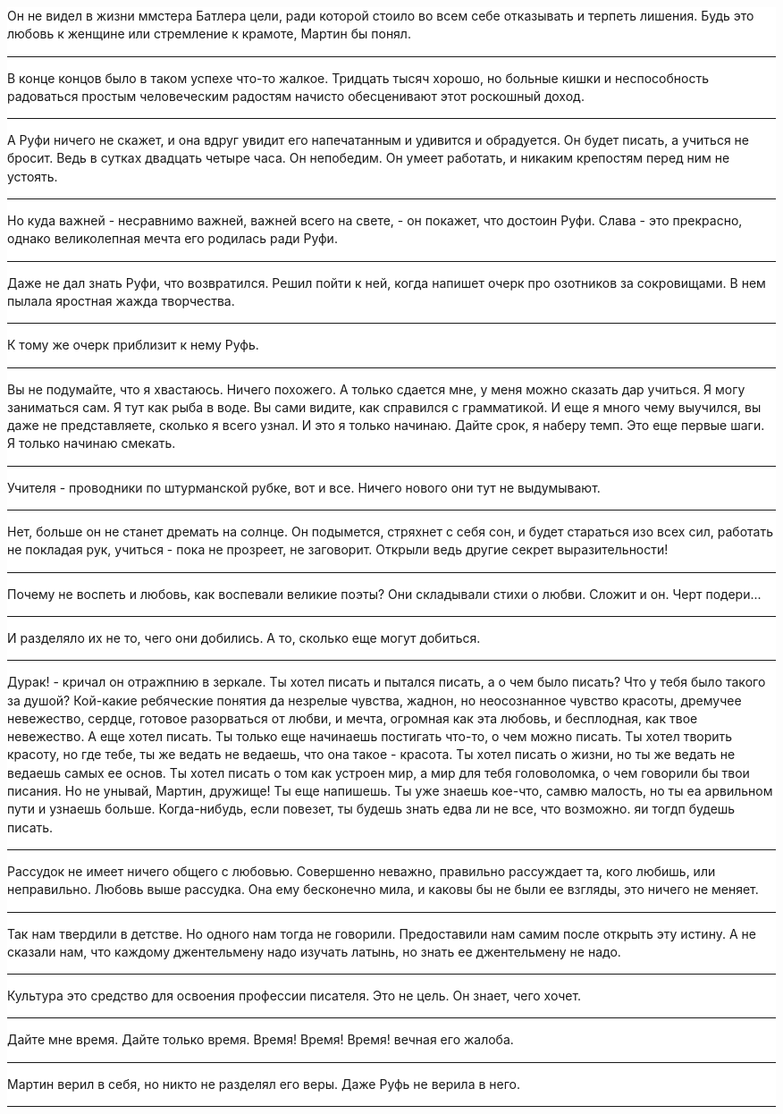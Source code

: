 Он не видел в жизни ммстера Батлера цели, ради которой стоило во всем себе отказывать и терпеть лишения. Будь это любовь к женщине или стремление к крамоте, Мартин бы понял. 
***
В конце концов было в таком успехе что-то жалкое. Тридцать тысяч хорошо, но больные кишки и неспособность радоваться простым человеческим радостям начисто обесценивают этот роскошный доход.
***
А Руфи ничего не скажет, и она вдруг увидит его напечатанным и удивится и обрадуется. Он будет писать, а учиться не бросит. Ведь в сутках двадцать четыре часа. Он непобедим. Он умеет работать, и никаким крепостям перед ним не устоять. 
***
Но куда важней - несравнимо важней, важней всего на свете, - он покажет, что достоин Руфи. Слава - это прекрасно, однако великолепная мечта его родилась ради Руфи.
***
Даже не дал знать Руфи, что возвратился. Решил пойти к ней, когда напишет очерк про озотников за сокровищами. В нем пылала яростная жажда творчества.
***
К тому же очерк приблизит к нему Руфь.
***
Вы не подумайте, что я хвастаюсь. Ничего похожего. А только сдается мне, у меня можно сказать дар учиться. Я могу заниматься сам. Я тут как рыба в воде. Вы сами видите, как справился с грамматикой. И еще я много чему выучился, вы даже не представляете, сколько я всего узнал. И это я только начинаю. Дайте срок, я наберу темп. Это еще первые шаги. Я только начинаю смекать.
***
Учителя - проводники по штурманской рубке, вот и все. Ничего нового они тут не выдумывают.
***
Нет, больше он не станет дремать на солнце. Он подымется, стряхнет с себя сон, и будет стараться изо всех сил, работать не покладая рук, учиться - пока не прозреет, не заговорит. Открыли ведь другие секрет выразительности!
***
Почему не воспеть и любовь, как воспевали великие поэты? Они складывали стихи о любви. Сложит и он. Черт подери...
***
И разделяло их не то, чего они добились. А то, сколько еще могут добиться.
***
Дурак! - кричал он отражпнию в зеркале. Ты хотел писать и пытался писать, а о чем было писать? Что у тебя было такого за душой? Кой-какие ребяческие понятия да незрелые чувства, жаднон, но неосознанное чувство красоты, дремучее невежество, сердце, готовое разорваться от любви, и мечта, огромная как эта любовь, и бесплодная, как твое невежество. А еще хотел писать. Ты только еще начинаешь постигать что-то, о чем можно писать. Ты хотел творить красоту, но где тебе, ты же ведать не ведаешь, что она такое - красота. Ты хотел писать о жизни, но ты же ведать не ведаешь самых ее основ. Ты хотел писать о том как устроен мир, а мир для тебя головоломка, о чем говорили бы твои писания. Но не унывай, Мартин, дружище! Ты еще напишешь. Ты уже знаешь кое-что, самвю малость, но ты еа арвильном пути и узнаешь больше. Когда-нибудь, если повезет, ты будешь знать едва ли не все, что возможно. яи тогдп будешь писать.
***
Рассудок не имеет ничего общего с любовью. Совершенно неважно, правильно рассуждает та, кого любишь, или неправильно. Любовь выше рассудка. Она ему бесконечно мила, и каковы бы не были ее взгляды, это ничего не меняет.
***
Так нам твердили в детстве. Но одного нам тогда не говорили. Предоставили нам самим после открыть эту истину. А не сказали нам, что каждому джентельмену надо изучать латынь, но знать ее джентельмену не надо.
***
Культура это средство для освоения профессии писателя. Это не цель. Он знает, чего хочет.
***
Дайте мне время. Дайте только время. Время! Время! Время! вечная его жалоба.
***
Мартин верил в себя, но никто не разделял его веры. Даже Руфь не верила в него.
***